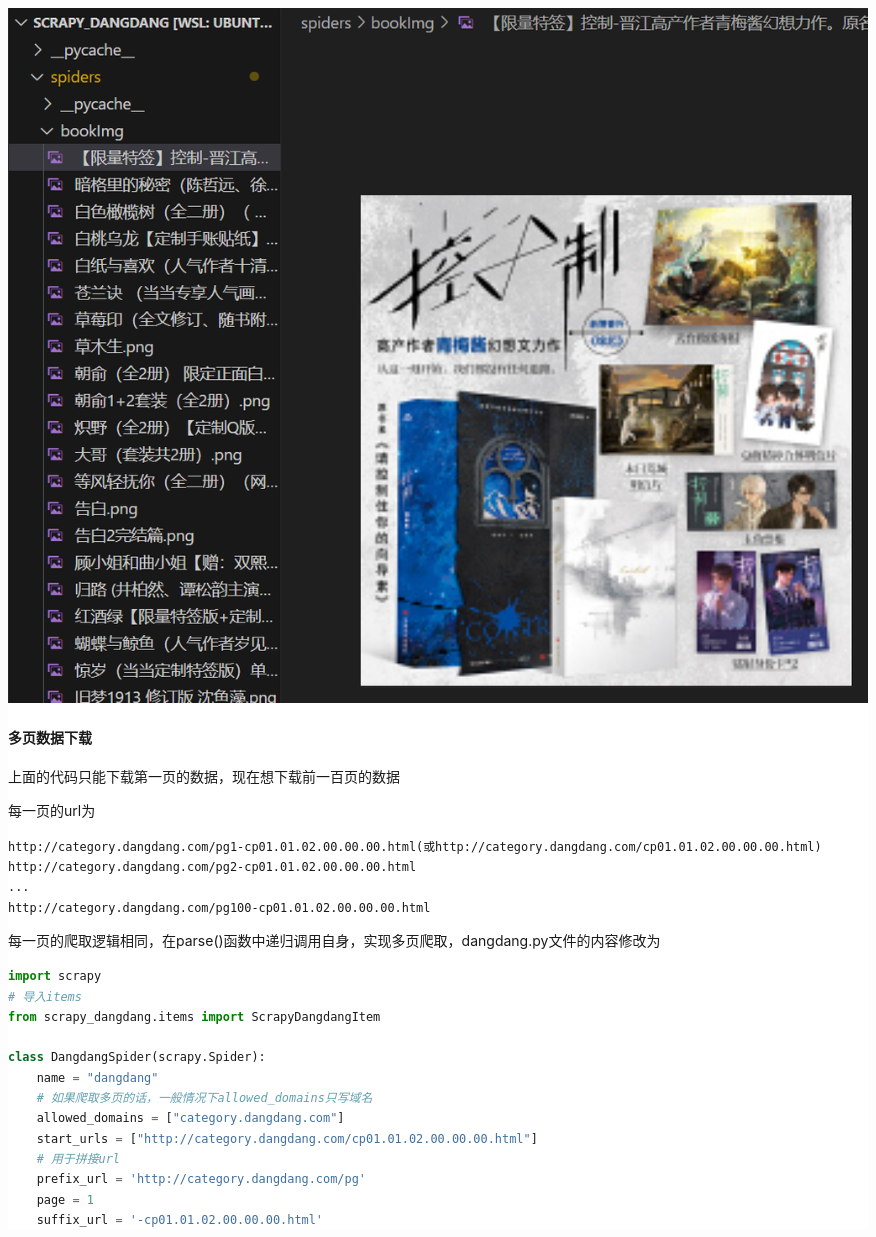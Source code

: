 ![](resources/2023-06-27-19-43-18.png)

#### 多页数据下载

上面的代码只能下载第一页的数据，现在想下载前一百页的数据

每一页的url为
```url
http://category.dangdang.com/pg1-cp01.01.02.00.00.00.html(或http://category.dangdang.com/cp01.01.02.00.00.00.html)
http://category.dangdang.com/pg2-cp01.01.02.00.00.00.html
...
http://category.dangdang.com/pg100-cp01.01.02.00.00.00.html
```

每一页的爬取逻辑相同，在parse()函数中递归调用自身，实现多页爬取，dangdang.py文件的内容修改为
```py
import scrapy
# 导入items
from scrapy_dangdang.items import ScrapyDangdangItem

class DangdangSpider(scrapy.Spider):
    name = "dangdang"
    # 如果爬取多页的话，一般情况下allowed_domains只写域名
    allowed_domains = ["category.dangdang.com"]
    start_urls = ["http://category.dangdang.com/cp01.01.02.00.00.00.html"]
    # 用于拼接url
    prefix_url = 'http://category.dangdang.com/pg'
    page = 1
    suffix_url = '-cp01.01.02.00.00.00.html'
```